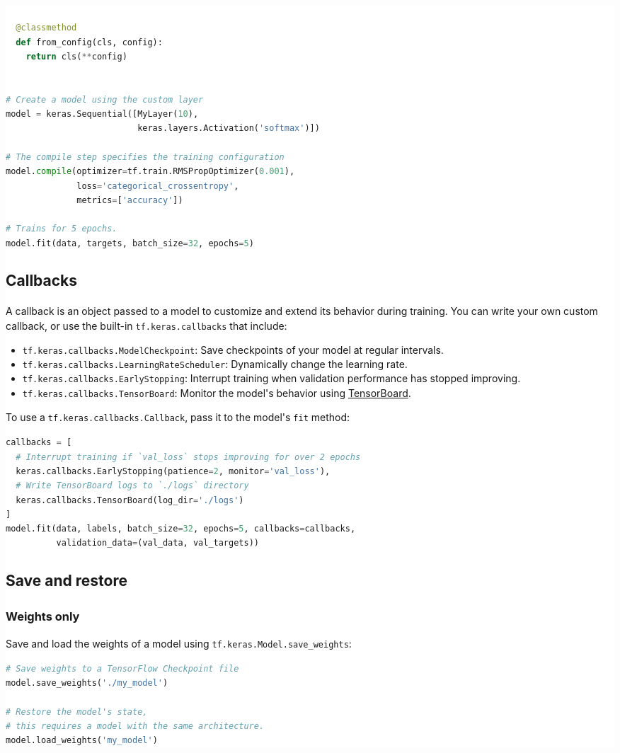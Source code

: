 ```python

  @classmethod
  def from_config(cls, config):
    return cls(**config)


# Create a model using the custom layer
model = keras.Sequential([MyLayer(10),
                          keras.layers.Activation('softmax')])

# The compile step specifies the training configuration
model.compile(optimizer=tf.train.RMSPropOptimizer(0.001),
              loss='categorical_crossentropy',
              metrics=['accuracy'])

# Trains for 5 epochs.
model.fit(data, targets, batch_size=32, epochs=5)
```


## Callbacks

A callback is an object passed to a model to customize and extend its behavior during training. You can write your own custom callback, or use the built-in `tf.keras.callbacks` that include:

* `tf.keras.callbacks.ModelCheckpoint`: Save checkpoints of your model at regular intervals.
* `tf.keras.callbacks.LearningRateScheduler`: Dynamically change the learning rate.
* `tf.keras.callbacks.EarlyStopping`: Interrupt training when validation performance has stopped improving.
* `tf.keras.callbacks.TensorBoard`: Monitor the model's behavior using [TensorBoard](./summaries_and_tensorboard.md).

To use a `tf.keras.callbacks.Callback`, pass it to the model's `fit` method:

```python
callbacks = [
  # Interrupt training if `val_loss` stops improving for over 2 epochs
  keras.callbacks.EarlyStopping(patience=2, monitor='val_loss'),
  # Write TensorBoard logs to `./logs` directory
  keras.callbacks.TensorBoard(log_dir='./logs')
]
model.fit(data, labels, batch_size=32, epochs=5, callbacks=callbacks,
          validation_data=(val_data, val_targets))
```


## Save and restore

### Weights only

Save and load the weights of a model using `tf.keras.Model.save_weights`:

```python
# Save weights to a TensorFlow Checkpoint file
model.save_weights('./my_model')

# Restore the model's state,
# this requires a model with the same architecture.
model.load_weights('my_model')
```
